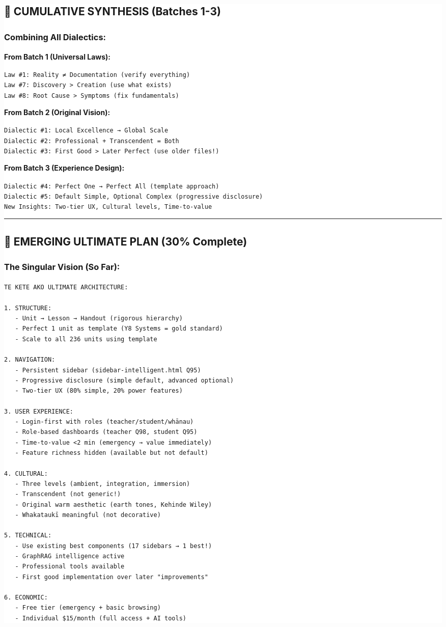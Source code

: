 ## 🎯 **CUMULATIVE SYNTHESIS (Batches 1-3)**

### **Combining All Dialectics:**

**From Batch 1 (Universal Laws):**
```
Law #1: Reality ≠ Documentation (verify everything)
Law #7: Discovery > Creation (use what exists)
Law #8: Root Cause > Symptoms (fix fundamentals)
```

**From Batch 2 (Original Vision):**
```
Dialectic #1: Local Excellence → Global Scale
Dialectic #2: Professional + Transcendent = Both
Dialectic #3: First Good > Later Perfect (use older files!)
```

**From Batch 3 (Experience Design):**
```
Dialectic #4: Perfect One → Perfect All (template approach)
Dialectic #5: Default Simple, Optional Complex (progressive disclosure)
New Insights: Two-tier UX, Cultural levels, Time-to-value
```

---

## 🚀 **EMERGING ULTIMATE PLAN (30% Complete)**

### **The Singular Vision (So Far):**

```
TE KETE AKO ULTIMATE ARCHITECTURE:

1. STRUCTURE:
   - Unit → Lesson → Handout (rigorous hierarchy)
   - Perfect 1 unit as template (Y8 Systems = gold standard)
   - Scale to all 236 units using template
   
2. NAVIGATION:
   - Persistent sidebar (sidebar-intelligent.html Q95)
   - Progressive disclosure (simple default, advanced optional)
   - Two-tier UX (80% simple, 20% power features)
   
3. USER EXPERIENCE:
   - Login-first with roles (teacher/student/whānau)
   - Role-based dashboards (teacher Q98, student Q95)
   - Time-to-value <2 min (emergency → value immediately)
   - Feature richness hidden (available but not default)

4. CULTURAL:
   - Three levels (ambient, integration, immersion)
   - Transcendent (not generic!)
   - Original warm aesthetic (earth tones, Kehinde Wiley)
   - Whakataukī meaningful (not decorative)

5. TECHNICAL:
   - Use existing best components (17 sidebars → 1 best!)
   - GraphRAG intelligence active
   - Professional tools available
   - First good implementation over later "improvements"

6. ECONOMIC:
   - Free tier (emergency + basic browsing)
   - Individual $15/month (full access + AI tools)
```